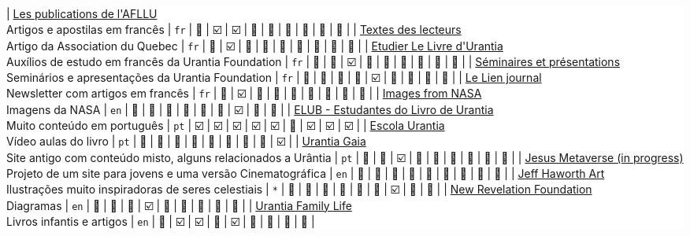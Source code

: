 | [Les publications de l'AFLLU ](https://urantia.fr/les-publications-de-l-afllu) <br> Artigos e apostilas em francês                                                                                   | `fr`                   | :white_square_button:   | :ballot_box_with_check: | :ballot_box_with_check: | :white_square_button:   | :white_square_button:   | :white_square_button:   | :white_square_button:    | :white_square_button:   | :white_square_button:   |
| [Textes des lecteurs](https://www.urantia-quebec.ca/publications/textes-des-lecteurs) <br> Artigo da Association du Quebec                                                                           | `fr`                   | :white_square_button:   | :ballot_box_with_check: | :white_square_button:   | :white_square_button:   | :white_square_button:   | :white_square_button:   | :white_square_button:    | :white_square_button:   | :white_square_button:   |
| [Etudier Le Livre d'Urantia](https://www.urantia.org/fr/le-livre-durantia/etudier) <br> Auxílios de estudo em francês da Urantia Foundation                                                          | `fr`                   | :white_square_button:   | :white_square_button:   | :ballot_box_with_check: | :white_square_button:   | :white_square_button:   | :white_square_button:   | :white_square_button:    | :white_square_button:   | :white_square_button:   |
| [Séminaires et présentations](https://www.urantia.org/fr/etudier/seminaires-et-presentations) <br> Seminários e apresentações da Urantia Foundation                                                  | `fr`                   | :white_square_button:   | :white_square_button:   | :white_square_button:   | :white_square_button:   | :ballot_box_with_check: | :white_square_button:   | :white_square_button:    | :white_square_button:   | :white_square_button:   |
| [Le Lien journal](http://lien.urantia.fr/) <br> Newsletter com artigos em francês                                                                                                                    | `fr`                   | :white_square_button:   | :ballot_box_with_check: | :white_square_button:   | :white_square_button:   | :white_square_button:   | :white_square_button:   | :white_square_button:    | :white_square_button:   | :white_square_button:   |
| [Images from NASA](https://apod.nasa.gov/apod/archivepix.html) <br> Imagens da NASA                                                                                                                  | `en`                   | :white_square_button:   | :white_square_button:   | :white_square_button:   | :white_square_button:   | :white_square_button:   | :white_square_button:   | :ballot_box_with_check:  | :white_square_button:   | :white_square_button:   |
| [ELUB - Estudantes do Livro de Urantia](http://elub.com.br/elubsite/) <br> Muito conteúdo em português                                                                                               | `pt`                   | :ballot_box_with_check: | :ballot_box_with_check: | :ballot_box_with_check: | :ballot_box_with_check: | :ballot_box_with_check: | :white_square_button:   | :ballot_box_with_check:  | :ballot_box_with_check: | :ballot_box_with_check: |
| [Escola Urantia](https://escolaurantia.com/cursos/) <br> Vídeo aulas do livro                                                                                                                        | `pt`                   | :white_square_button:   | :white_square_button:   | :white_square_button:   | :white_square_button:   | :white_square_button:   | :white_square_button:   | :white_square_button:    | :white_square_button:   | :ballot_box_with_check: |
| [Urantia Gaia](https://www.urantiagaia.org/) <br> Site antigo com conteúdo misto, alguns relacionados a Urântia                                                                                      | `pt`                   | :white_square_button:   | :white_square_button:   | :ballot_box_with_check: | :white_square_button:   | :white_square_button:   | :white_square_button:   | :white_square_button:    | :white_square_button:   | :white_square_button:   |
| [Jesus Metaverse (in progress)](https://jesusmetaverse.org/) <br> Projeto de um site para jovens e uma versão Cinematográfica                                                                        | `en`                   | :white_square_button:   | :white_square_button:   | :white_square_button:   | :white_square_button:   | :white_square_button:   | :white_square_button:   | :white_square_button:    | :white_square_button:   | :white_square_button:   |
| [Jeff Haworth Art](https://pixels.com/profiles/jeff-haworth) <br> Ilustrações muito inspiradoras de seres celestiais                                                                                 | `*`                    | :white_square_button:   | :white_square_button:   | :white_square_button:   | :white_square_button:   | :white_square_button:   | :white_square_button:   | :ballot_box_with_check:  | :white_square_button:   | :white_square_button:   |
| [New Revelation Foundation](http://www.newrevelationfoundation.org/) <br> Diagramas                                                                                                                  | `en`                   | :white_square_button:   | :white_square_button:   | :white_square_button:   | :ballot_box_with_check: | :white_square_button:   | :white_square_button:   | :white_square_button:    | :white_square_button:   | :white_square_button:   |
| [Urantia Family Life](https://urantiafamilylife.org/) <br> Livros infantis e artigos                                                                                                                 | `en`                   | :white_square_button:   | :ballot_box_with_check: | :ballot_box_with_check: | :white_square_button:   | :ballot_box_with_check: | :white_square_button:   | :white_square_button:    | :white_square_button:   | :white_square_button:   |